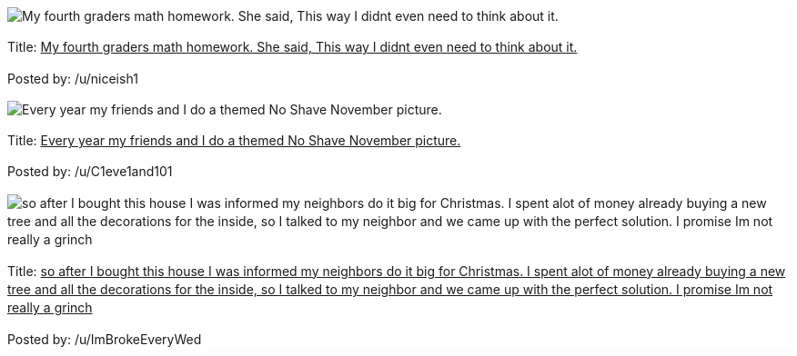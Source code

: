 <div class="card">
  <div class="card-image">
    <img class="post-img" src="https://i.redd.it/lw3gnm8tnl261.jpg" alt="My fourth graders math homework. She said, This way I didnt even need to think about it." title="My fourth graders math homework. She said, This way I didnt even need to think about it." />
  </div>
  <div class="card-content">
    <div class="media">
      <div class="media-content">
        <p class="title is-4">
           Title: <a href="https://www.reddit.com/r/funny/comments/k4nuat/my_fourth_graders_math_homework_she_said_this_way/">My fourth graders math homework. She said, This way I didnt even need to think about it.</a>
        </p>
        <p class="subtitle is-4">Posted by: /u/niceish1</p>
      </div>
    </div>
  </div>
</div>

<div class="card">
  <div class="card-image">
    <img class="post-img" src="https://i.redd.it/ef76hghjqk261.jpg" alt="Every year my friends and I do a themed No Shave November picture." title="Every year my friends and I do a themed No Shave November picture." />
  </div>
  <div class="card-content">
    <div class="media">
      <div class="media-content">
        <p class="title is-4">
           Title: <a href="https://www.reddit.com/r/funny/comments/k4kghl/every_year_my_friends_and_i_do_a_themed_no_shave/">Every year my friends and I do a themed No Shave November picture.</a>
        </p>
        <p class="subtitle is-4">Posted by: /u/C1eve1and101</p>
      </div>
    </div>
  </div>
</div>

<div class="card">
  <div class="card-image">
    <img class="post-img" src="https://i.redd.it/y0imhjdp7n261.jpg" alt="so after I bought this house I was informed my neighbors do it big for Christmas. I spent alot of money already buying a new tree and all the decorations for the inside, so I talked to my neighbor and we came up with the perfect solution. I promise Im not really a grinch" title="so after I bought this house I was informed my neighbors do it big for Christmas. I spent alot of money already buying a new tree and all the decorations for the inside, so I talked to my neighbor and we came up with the perfect solution. I promise Im not really a grinch" />
  </div>
  <div class="card-content">
    <div class="media">
      <div class="media-content">
        <p class="title is-4">
           Title: <a href="https://www.reddit.com/r/funny/comments/k4ugoj/so_after_i_bought_this_house_i_was_informed_my/">so after I bought this house I was informed my neighbors do it big for Christmas. I spent alot of money already buying a new tree and all the decorations for the inside, so I talked to my neighbor and we came up with the perfect solution. I promise Im not really a grinch</a>
        </p>
        <p class="subtitle is-4">Posted by: /u/ImBrokeEveryWed</p>
      </div>
    </div>
  </div>
</div>
